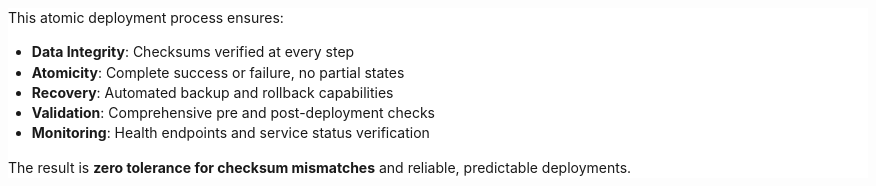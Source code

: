 This atomic deployment process ensures:
- **Data Integrity**: Checksums verified at every step
- **Atomicity**: Complete success or failure, no partial states
- **Recovery**: Automated backup and rollback capabilities
- **Validation**: Comprehensive pre and post-deployment checks
- **Monitoring**: Health endpoints and service status verification

The result is **zero tolerance for checksum mismatches** and reliable, predictable deployments.
